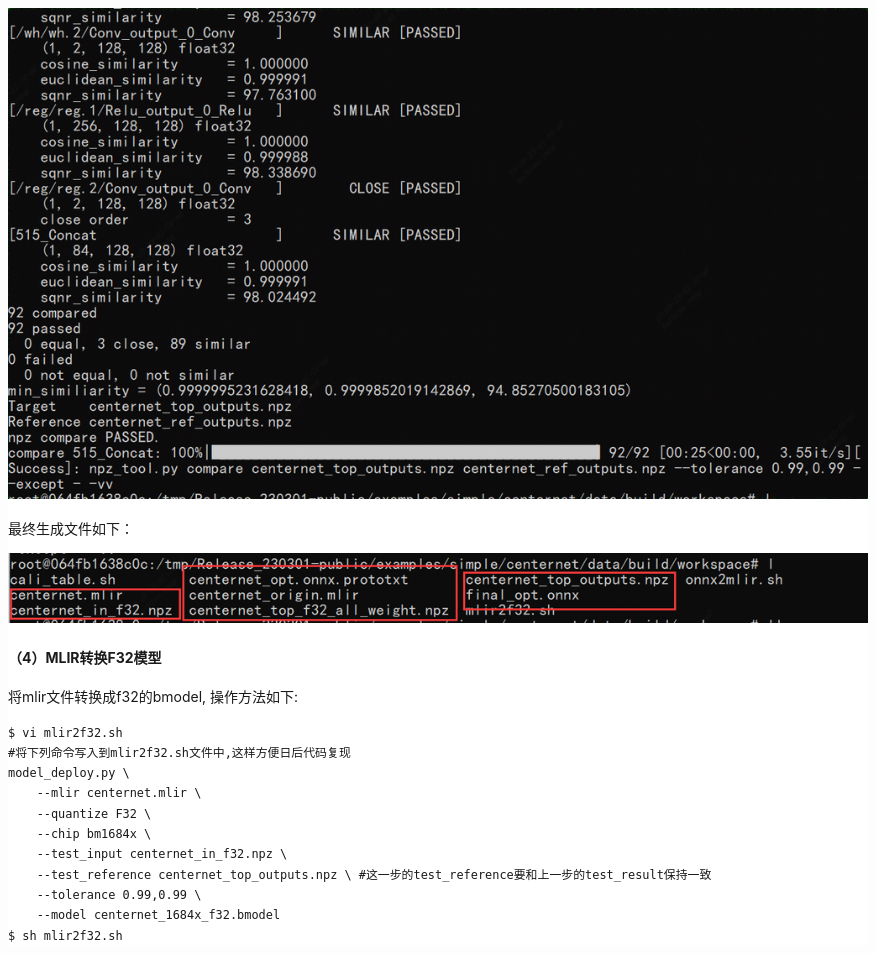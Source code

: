 ![image-20230614145455017](./assets/image-20230614145455017.png)

最终生成文件如下：

![image-20230614145601151](./assets/image-20230614145601151.png)

#### （4）MLIR转换F32模型

将mlir文件转换成f32的bmodel, 操作方法如下:

```shell
$ vi mlir2f32.sh
#将下列命令写入到mlir2f32.sh文件中,这样方便日后代码复现
model_deploy.py \
    --mlir centernet.mlir \
    --quantize F32 \
    --chip bm1684x \
    --test_input centernet_in_f32.npz \
    --test_reference centernet_top_outputs.npz \ #这一步的test_reference要和上一步的test_result保持一致
    --tolerance 0.99,0.99 \
    --model centernet_1684x_f32.bmodel
$ sh mlir2f32.sh
```
